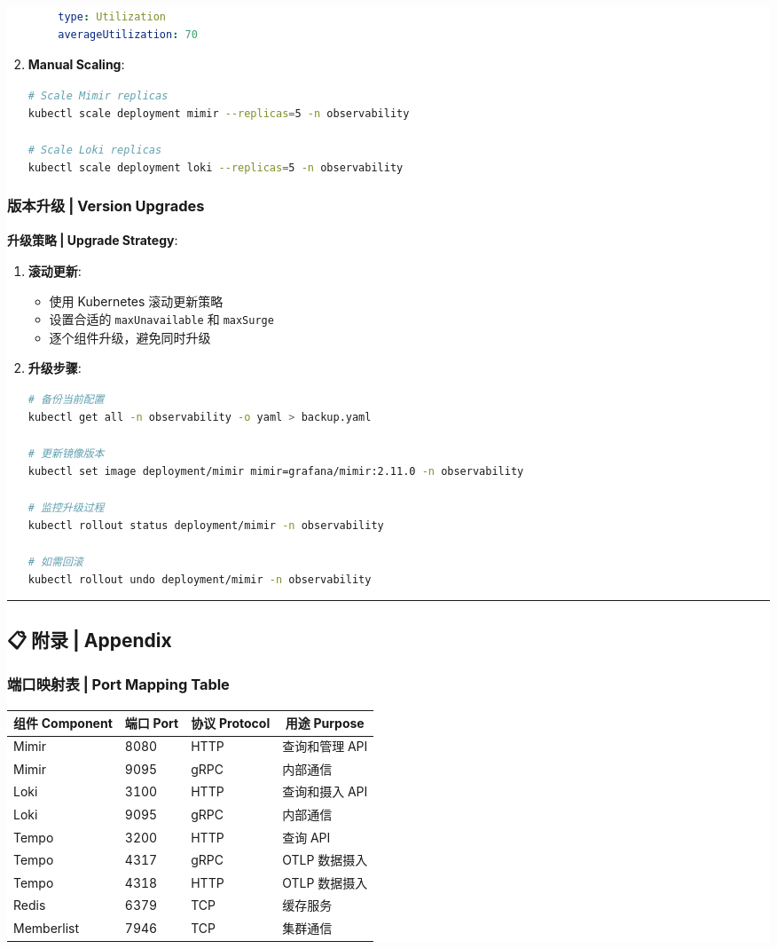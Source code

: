    ```yaml
           type: Utilization
           averageUtilization: 70
   ```

2. **Manual Scaling**:
   ```bash
   # Scale Mimir replicas
   kubectl scale deployment mimir --replicas=5 -n observability
   
   # Scale Loki replicas
   kubectl scale deployment loki --replicas=5 -n observability
   ```

### 版本升级 | Version Upgrades

**升级策略 | Upgrade Strategy**:

1. **滚动更新**:
   - 使用 Kubernetes 滚动更新策略
   - 设置合适的 `maxUnavailable` 和 `maxSurge`
   - 逐个组件升级，避免同时升级

2. **升级步骤**:
   ```bash
   # 备份当前配置
   kubectl get all -n observability -o yaml > backup.yaml
   
   # 更新镜像版本
   kubectl set image deployment/mimir mimir=grafana/mimir:2.11.0 -n observability
   
   # 监控升级过程
   kubectl rollout status deployment/mimir -n observability
   
   # 如需回滚
   kubectl rollout undo deployment/mimir -n observability
   ```

---

## 📋 附录 | Appendix

### 端口映射表 | Port Mapping Table

| 组件 Component | 端口 Port | 协议 Protocol | 用途 Purpose |
|---|---|---|---|
| Mimir | 8080 | HTTP | 查询和管理 API |
| Mimir | 9095 | gRPC | 内部通信 |
| Loki | 3100 | HTTP | 查询和摄入 API |
| Loki | 9095 | gRPC | 内部通信 |
| Tempo | 3200 | HTTP | 查询 API |
| Tempo | 4317 | gRPC | OTLP 数据摄入 |
| Tempo | 4318 | HTTP | OTLP 数据摄入 |
| Redis | 6379 | TCP | 缓存服务 |
| Memberlist | 7946 | TCP | 集群通信 |
